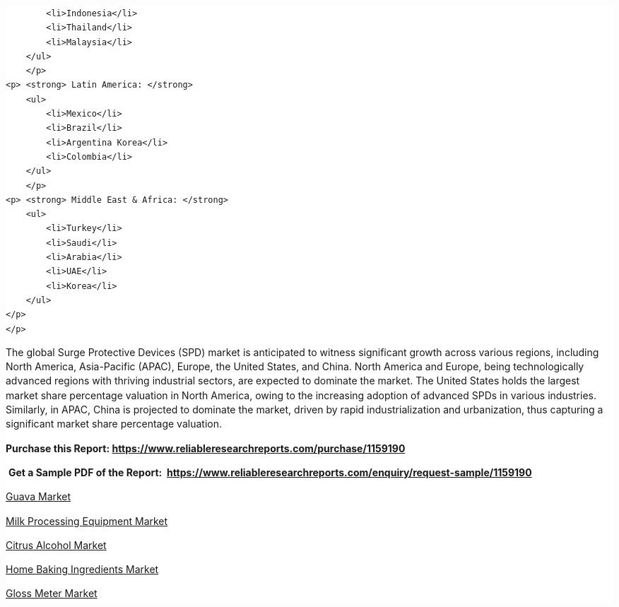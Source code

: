             <li>Indonesia</li>
            <li>Thailand</li>
            <li>Malaysia</li>
        </ul>
        </p> 
    <p> <strong> Latin America: </strong>
        <ul>
            <li>Mexico</li>
            <li>Brazil</li>
            <li>Argentina Korea</li>
            <li>Colombia</li>
        </ul>
        </p> 
    <p> <strong> Middle East & Africa: </strong>
        <ul>
            <li>Turkey</li>
            <li>Saudi</li>
            <li>Arabia</li>
            <li>UAE</li>
            <li>Korea</li>
        </ul>
    </p>
    </p>
<p><p>The global Surge Protective Devices (SPD) market is anticipated to witness significant growth across various regions, including North America, Asia-Pacific (APAC), Europe, the United States, and China. North America and Europe, being technologically advanced regions with thriving industrial sectors, are expected to dominate the market. The United States holds the largest market share percentage valuation in North America, owing to the increasing adoption of advanced SPDs in various industries. Similarly, in APAC, China is projected to dominate the market, driven by rapid industrialization and urbanization, thus capturing a significant market share percentage valuation.</p></p>
<p><strong>Purchase this Report: <a href="https://www.reliableresearchreports.com/purchase/1159190">https://www.reliableresearchreports.com/purchase/1159190</a></strong></p>
<p>&nbsp;<strong>Get a Sample PDF of the Report:&nbsp;&nbsp;<a href="https://www.reliableresearchreports.com/enquiry/request-sample/1159190">https://www.reliableresearchreports.com/enquiry/request-sample/1159190</a></strong></p>
<p><strong></strong></p>
<p><p><a href="https://www.linkedin.com/pulse/guava-market-research-report-unlocks-analysis-financial-ytqzf/">Guava Market</a></p><p><a href="https://medium.com/@hazelbrakus/milk-processing-equipment-market-size-growth-forecast-2023-2030-39fa5a1c3c5c">Milk Processing Equipment Market</a></p><p><a href="https://www.linkedin.com/pulse/citrus-alcohol-market-research-report-unlocks-analysis-financial-f4dcc/">Citrus Alcohol Market</a></p><p><a href="https://www.linkedin.com/pulse/home-baking-ingredients-market-size-growth-forecast-from-nr7bc/">Home Baking Ingredients Market</a></p><p><a href="https://medium.com/@madelynyost/gloss-meter-market-size-growth-forecast-2023-2030-0e0884c1a3c2">Gloss Meter Market</a></p></p>